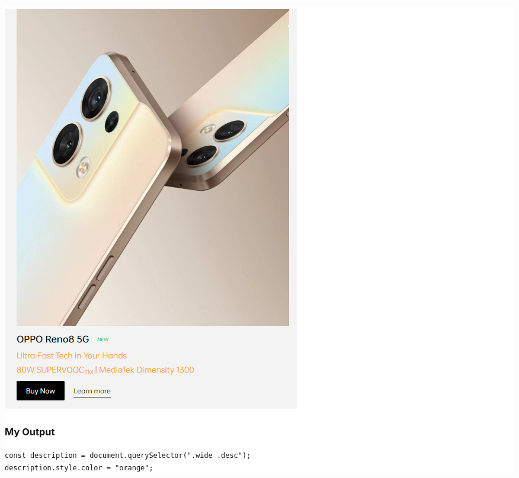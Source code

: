 ![Output](./Pic39.png)

### My Output

```
const description = document.querySelector(".wide .desc");
description.style.color = "orange";
```
